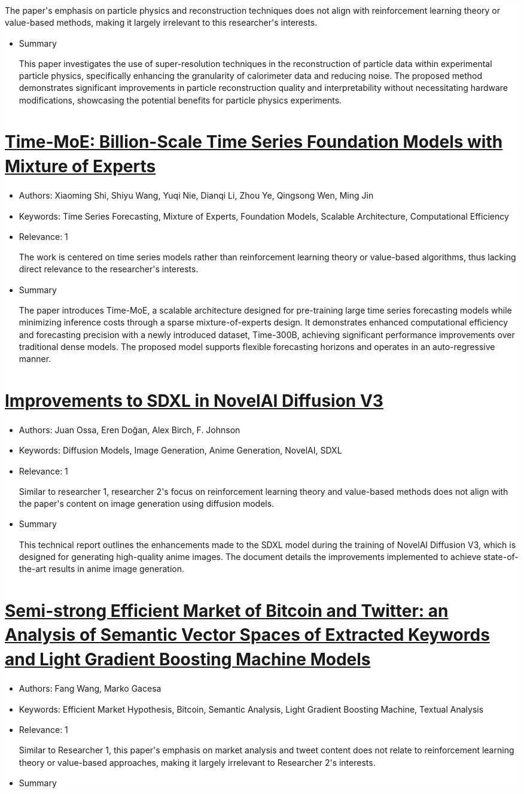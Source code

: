   The paper's emphasis on particle physics and reconstruction techniques does not align with reinforcement learning theory or value-based methods, making it largely irrelevant to this researcher's interests.
- Summary

  This paper investigates the use of super-resolution techniques in the reconstruction of particle data within experimental particle physics, specifically enhancing the granularity of calorimeter data and reducing noise. The proposed method demonstrates significant improvements in particle reconstruction quality and interpretability without necessitating hardware modifications, showcasing the potential benefits for particle physics experiments.  
# [Time-MoE: Billion-Scale Time Series Foundation Models with Mixture of   Experts](http://arxiv.org/abs/2409.16040v1)
- Authors: Xiaoming Shi, Shiyu Wang, Yuqi Nie, Dianqi Li, Zhou Ye, Qingsong Wen, Ming Jin
- Keywords: Time Series Forecasting, Mixture of Experts, Foundation Models, Scalable Architecture, Computational Efficiency
- Relevance: 1

  The work is centered on time series models rather than reinforcement learning theory or value-based algorithms, thus lacking direct relevance to the researcher's interests.
- Summary

  The paper introduces Time-MoE, a scalable architecture designed for pre-training large time series forecasting models while minimizing inference costs through a sparse mixture-of-experts design. It demonstrates enhanced computational efficiency and forecasting precision with a newly introduced dataset, Time-300B, achieving significant performance improvements over traditional dense models. The proposed model supports flexible forecasting horizons and operates in an auto-regressive manner.
# [Improvements to SDXL in NovelAI Diffusion V3](http://arxiv.org/abs/2409.15997v1)
- Authors: Juan Ossa, Eren Doğan, Alex Birch, F. Johnson
- Keywords: Diffusion Models, Image Generation, Anime Generation, NovelAI, SDXL
- Relevance: 1

  Similar to researcher 1, researcher 2's focus on reinforcement learning theory and value-based methods does not align with the paper's content on image generation using diffusion models.
- Summary

  This technical report outlines the enhancements made to the SDXL model during the training of NovelAI Diffusion V3, which is designed for generating high-quality anime images. The document details the improvements implemented to achieve state-of-the-art results in anime image generation.  
# [Semi-strong Efficient Market of Bitcoin and Twitter: an Analysis of   Semantic Vector Spaces of Extracted Keywords and Light Gradient Boosting   Machine Models](http://arxiv.org/abs/2409.15988v1)
- Authors: Fang Wang, Marko Gacesa
- Keywords: Efficient Market Hypothesis, Bitcoin, Semantic Analysis, Light Gradient Boosting Machine, Textual Analysis
- Relevance: 1

  Similar to Researcher 1, this paper's emphasis on market analysis and tweet content does not relate to reinforcement learning theory or value-based approaches, making it largely irrelevant to Researcher 2's interests.
- Summary
